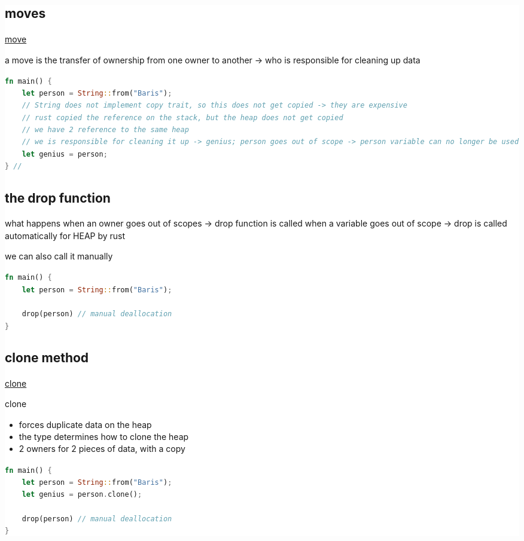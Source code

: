 ## moves

[move](https://doc.rust-lang.org/book/ch04-01-what-is-ownership.html#variables-and-data-interacting-with-move)

a move is the transfer of ownership from one owner to another
-> who is responsible for cleaning up data

```rust
fn main() {
    let person = String::from("Baris"); 
    // String does not implement copy trait, so this does not get copied -> they are expensive
    // rust copied the reference on the stack, but the heap does not get copied
    // we have 2 reference to the same heap
    // we is responsible for cleaning it up -> genius; person goes out of scope -> person variable can no longer be used
    let genius = person; 
} // 
```

## the drop function

what happens when an owner goes out of scopes
-> drop function is called when a variable goes out of scope
-> drop is called automatically for HEAP by rust

we can also call it manually


```rust
fn main() {
    let person = String::from("Baris"); 
    
    drop(person) // manual deallocation
} 
```

## clone method

[clone](https://doc.rust-lang.org/book/ch04-01-what-is-ownership.html#variables-and-data-interacting-with-clone)

clone
- forces duplicate data on the heap
- the type determines how to clone the heap
- 2 owners for 2 pieces of data, with a copy


```rust
fn main() {
    let person = String::from("Baris"); 
    let genius = person.clone();
    
    drop(person) // manual deallocation
} 
```
